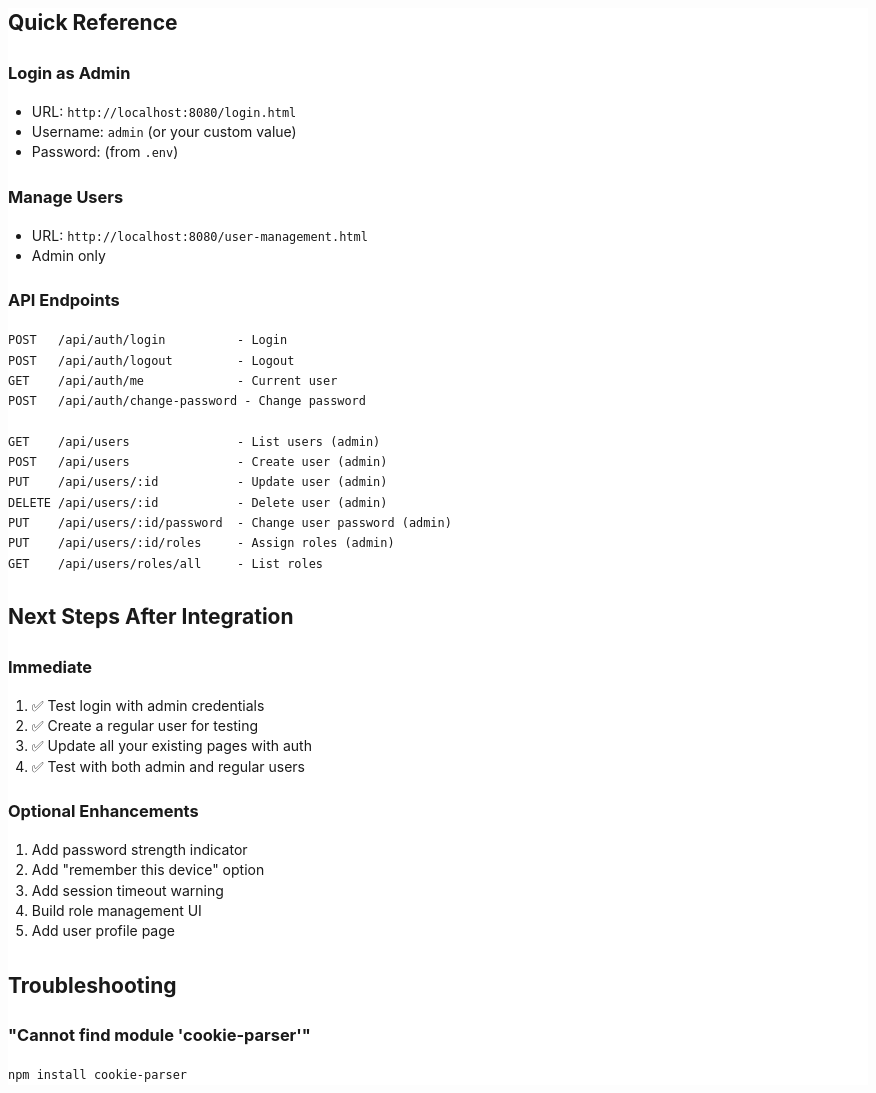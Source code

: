 ## Quick Reference

### Login as Admin
- URL: `http://localhost:8080/login.html`
- Username: `admin` (or your custom value)
- Password: (from `.env`)

### Manage Users
- URL: `http://localhost:8080/user-management.html`
- Admin only

### API Endpoints
```
POST   /api/auth/login          - Login
POST   /api/auth/logout         - Logout
GET    /api/auth/me             - Current user
POST   /api/auth/change-password - Change password

GET    /api/users               - List users (admin)
POST   /api/users               - Create user (admin)
PUT    /api/users/:id           - Update user (admin)
DELETE /api/users/:id           - Delete user (admin)
PUT    /api/users/:id/password  - Change user password (admin)
PUT    /api/users/:id/roles     - Assign roles (admin)
GET    /api/users/roles/all     - List roles
```

## Next Steps After Integration

### Immediate
1. ✅ Test login with admin credentials
2. ✅ Create a regular user for testing
3. ✅ Update all your existing pages with auth
4. ✅ Test with both admin and regular users

### Optional Enhancements
1. Add password strength indicator
2. Add "remember this device" option
3. Add session timeout warning
4. Build role management UI
5. Add user profile page

## Troubleshooting

### "Cannot find module 'cookie-parser'"
```bash
npm install cookie-parser
```

